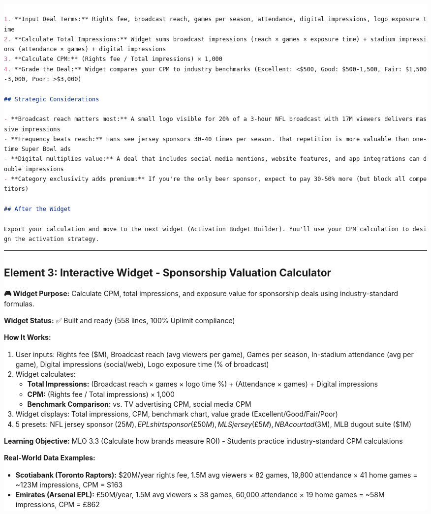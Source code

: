 ```markdown

1. **Input Deal Terms:** Rights fee, broadcast reach, games per season, attendance, digital impressions, logo exposure time
2. **Calculate Total Impressions:** Widget sums broadcast impressions (reach × games × exposure time) + stadium impressions (attendance × games) + digital impressions
3. **Calculate CPM:** (Rights fee / Total impressions) × 1,000
4. **Grade the Deal:** Widget compares your CPM to industry benchmarks (Excellent: <$500, Good: $500-1,500, Fair: $1,500-3,000, Poor: >$3,000)

## Strategic Considerations

- **Broadcast reach matters most:** A small logo visible for 20% of a 3-hour NFL broadcast with 17M viewers delivers massive impressions
- **Frequency beats reach:** Fans see jersey sponsors 30-40 times per season. That repetition is more valuable than one-time Super Bowl ads
- **Digital multiplies value:** A deal that includes social media mentions, website features, and app integrations can double impressions
- **Category exclusivity adds premium:** If you're the only beer sponsor, expect to pay 30-50% more (but block all competitors)

## After the Widget

Export your calculation and move to the next widget (Activation Budget Builder). You'll use your CPM calculation to design the activation strategy.
```

---

## Element 3: Interactive Widget - Sponsorship Valuation Calculator

**🎮 Widget Purpose:** Calculate CPM, total impressions, and exposure value for sponsorship deals using industry-standard formulas.

**Widget Status:** ✅ Built and ready (558 lines, 100% Uplimit compliance)

**How It Works:**
1. User inputs: Rights fee ($M), Broadcast reach (avg viewers per game), Games per season, In-stadium attendance (avg per game), Digital impressions (social/web), Logo exposure time (% of broadcast)
2. Widget calculates:
   - **Total Impressions:** (Broadcast reach × games × logo time %) + (Attendance × games) + Digital impressions
   - **CPM:** (Rights fee / Total impressions) × 1,000
   - **Benchmark Comparison:** vs. TV advertising CPM, social media CPM
3. Widget displays: Total impressions, CPM, benchmark chart, value grade (Excellent/Good/Fair/Poor)
4. 5 presets: NFL jersey sponsor ($25M), EPL shirt sponsor (£50M), MLS jersey (£5M), NBA court ad ($3M), MLB dugout suite ($1M)

**Learning Objective:** MLO 3.3 (Calculate how brands measure ROI) - Students practice industry-standard CPM calculations

**Real-World Data Examples:**
- **Scotiabank (Toronto Raptors):** $20M/year rights fee, 1.5M avg viewers × 82 games, 19,800 attendance × 41 home games = ~123M impressions, CPM = $163
- **Emirates (Arsenal EPL):** £50M/year, 1.5M avg viewers × 38 games, 60,000 attendance × 19 home games = ~58M impressions, CPM = £862

